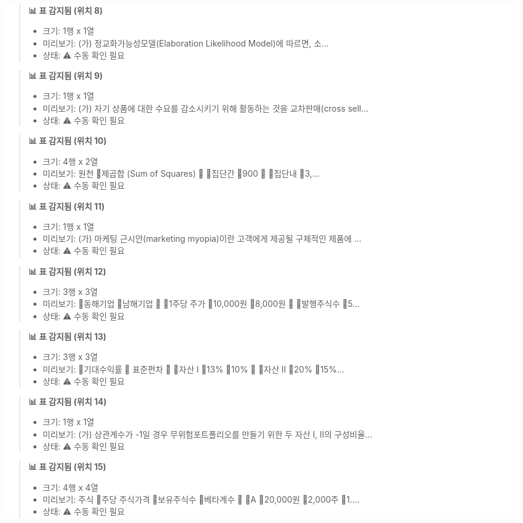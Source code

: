 
> **📊 표 감지됨 (위치 8)**
> - 크기: 1행 x 1열
> - 미리보기: (가) 정교화가능성모델(Elaboration Likelihood Model)에 따르면, 소...
> - 상태: ⚠️ 수동 확인 필요





> **📊 표 감지됨 (위치 9)**
> - 크기: 1행 x 1열
> - 미리보기: (가) 자기 상품에 대한 수요를 감소시키기 위해 활동하는 것을 교차판매(cross sell...
> - 상태: ⚠️ 수동 확인 필요





> **📊 표 감지됨 (위치 10)**
> - 크기: 4행 x 2열
> - 미리보기: 원천 제곱합 (Sum of Squares)  집단간 900     집단내 3,...
> - 상태: ⚠️ 수동 확인 필요





> **📊 표 감지됨 (위치 11)**
> - 크기: 1행 x 1열
> - 미리보기: (가) 마케팅 근시안(marketing myopia)이란 고객에게 제공될 구체적인 제품에 ...
> - 상태: ⚠️ 수동 확인 필요





> **📊 표 감지됨 (위치 12)**
> - 크기: 3행 x 3열
> - 미리보기: 동해기업 남해기업  1주당 주가 10,000원 8,000원  발행주식수 5...
> - 상태: ⚠️ 수동 확인 필요





> **📊 표 감지됨 (위치 13)**
> - 크기: 3행 x 3열
> - 미리보기: 기대수익률  표준편차  자산 I 13% 10%  자산 II 20% 15%...
> - 상태: ⚠️ 수동 확인 필요





> **📊 표 감지됨 (위치 14)**
> - 크기: 1행 x 1열
> - 미리보기: (가) 상관계수가 -1일 경우 무위험포트폴리오를 만들기 위한 두 자산 I, II의 구성비율...
> - 상태: ⚠️ 수동 확인 필요





> **📊 표 감지됨 (위치 15)**
> - 크기: 4행 x 4열
> - 미리보기: 주식 주당 주식가격 보유주식수 베타계수  A 20,000원 2,000주 1....
> - 상태: ⚠️ 수동 확인 필요
